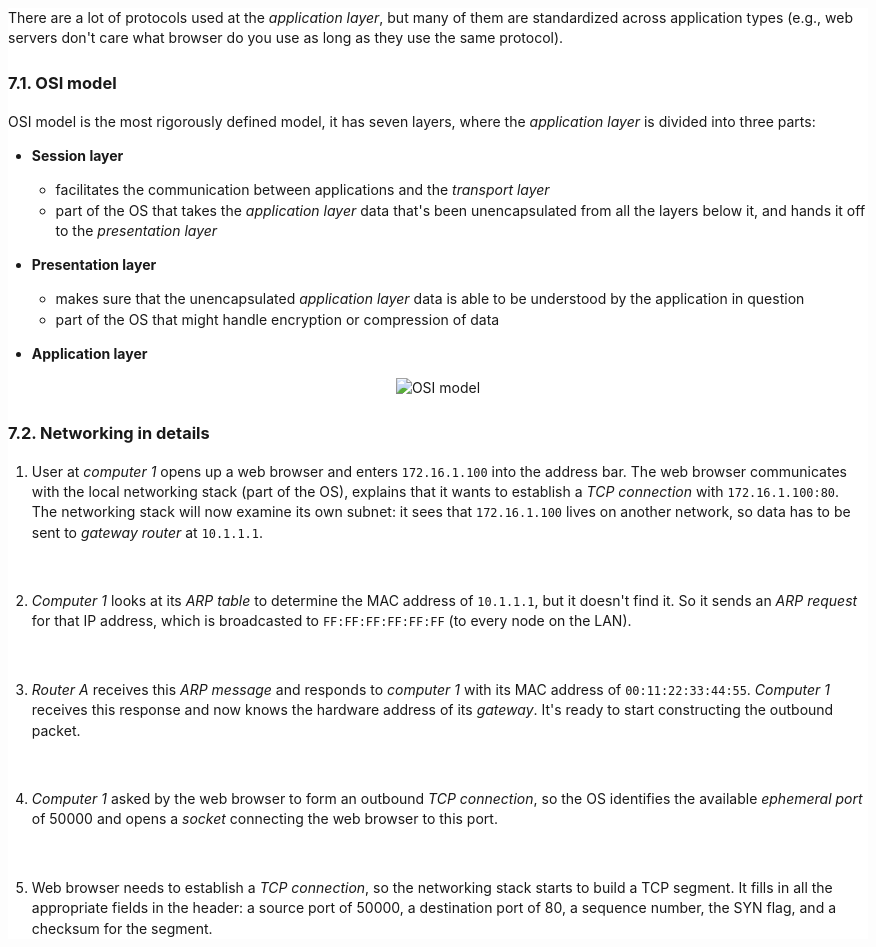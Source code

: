 There are a lot of protocols used at the *application layer*, but many of them are standardized across application types (e.g., web servers don't care what browser do you use as long as they use the same protocol).

### 7.1. OSI model

OSI model is the most rigorously defined model, it has seven layers, where the *application layer* is divided into three parts:

- **Session layer**

    - facilitates the communication between applications and the *transport layer*
    - part of the OS that takes the *application layer* data that's been unencapsulated from all the layers below it, and hands it off to the *presentation layer*

- **Presentation layer**

    - makes sure that the unencapsulated *application layer* data is able to be understood by the application in question
    - part of the OS that might handle encryption or compression of data

- **Application layer**

<p style="text-align:center;"><img src="data/OSI model.png" width="400" title="OSI model"></p>


### 7.2. Networking in details

1. User at *computer 1* opens up a web browser and enters `172.16.1.100` into the address bar. The web browser communicates with the local networking stack (part of the OS), explains that it wants to establish a *TCP connection* with `172.16.1.100:80`. The networking stack will now examine its own subnet: it sees that `172.16.1.100` lives on another network, so data has to be sent to *gateway router* at `10.1.1.1`.

    <p style="text-align:center;"><img src="data/all layers 01.png" width="750" title=""></p>

2. *Computer 1* looks at its *ARP table* to determine the MAC address of `10.1.1.1`, but it doesn't find it. So it sends an *ARP request* for that IP address, which is broadcasted to `FF:FF:FF:FF:FF:FF` (to every node on the LAN).

    <p style="text-align:center;"><img src="data/all layers 02.png" width="750" title=""></p>

3. *Router A* receives this *ARP message* and responds to *computer 1* with its MAC address of `00:11:22:33:44:55`. *Computer 1* receives this response and now knows the hardware address of its *gateway*. It's ready to start constructing the outbound packet.

    <p style="text-align:center;"><img src="data/all layers 03.png" width="750" title=""></p>

4. *Computer 1* asked by the web browser to form an outbound *TCP connection*, so the OS identifies the available *ephemeral port* of 50000 and opens a *socket* connecting the web browser to this port.

    <p style="text-align:center;"><img src="data/all layers 04.png" width="750" title=""></p>

5. Web browser needs to establish a *TCP connection*, so the networking stack starts to build a TCP segment. It fills in all the appropriate fields in the header: a source port of 50000, a destination port of 80, a sequence number, the SYN flag, and a checksum for the segment.
